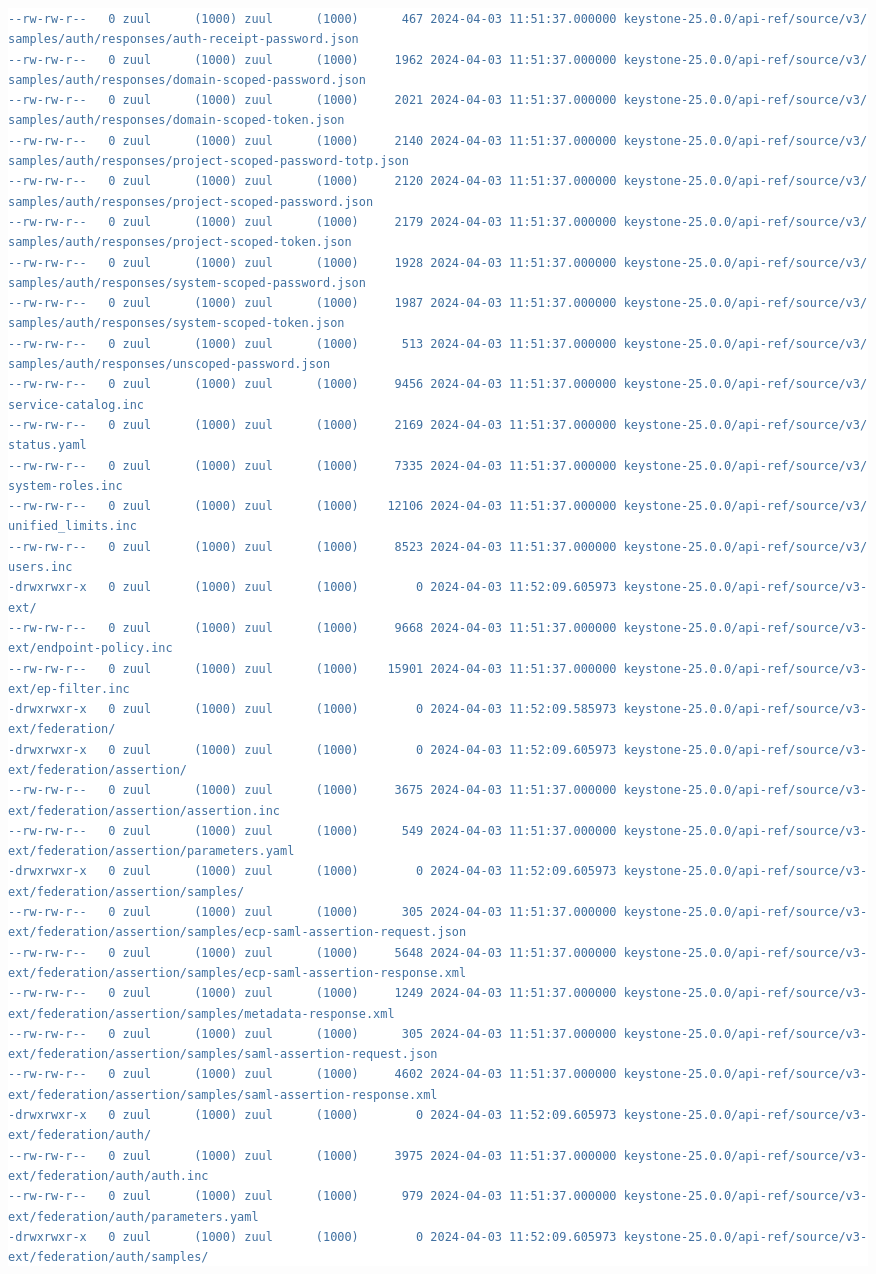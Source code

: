 ```diff
--rw-rw-r--   0 zuul      (1000) zuul      (1000)      467 2024-04-03 11:51:37.000000 keystone-25.0.0/api-ref/source/v3/samples/auth/responses/auth-receipt-password.json
--rw-rw-r--   0 zuul      (1000) zuul      (1000)     1962 2024-04-03 11:51:37.000000 keystone-25.0.0/api-ref/source/v3/samples/auth/responses/domain-scoped-password.json
--rw-rw-r--   0 zuul      (1000) zuul      (1000)     2021 2024-04-03 11:51:37.000000 keystone-25.0.0/api-ref/source/v3/samples/auth/responses/domain-scoped-token.json
--rw-rw-r--   0 zuul      (1000) zuul      (1000)     2140 2024-04-03 11:51:37.000000 keystone-25.0.0/api-ref/source/v3/samples/auth/responses/project-scoped-password-totp.json
--rw-rw-r--   0 zuul      (1000) zuul      (1000)     2120 2024-04-03 11:51:37.000000 keystone-25.0.0/api-ref/source/v3/samples/auth/responses/project-scoped-password.json
--rw-rw-r--   0 zuul      (1000) zuul      (1000)     2179 2024-04-03 11:51:37.000000 keystone-25.0.0/api-ref/source/v3/samples/auth/responses/project-scoped-token.json
--rw-rw-r--   0 zuul      (1000) zuul      (1000)     1928 2024-04-03 11:51:37.000000 keystone-25.0.0/api-ref/source/v3/samples/auth/responses/system-scoped-password.json
--rw-rw-r--   0 zuul      (1000) zuul      (1000)     1987 2024-04-03 11:51:37.000000 keystone-25.0.0/api-ref/source/v3/samples/auth/responses/system-scoped-token.json
--rw-rw-r--   0 zuul      (1000) zuul      (1000)      513 2024-04-03 11:51:37.000000 keystone-25.0.0/api-ref/source/v3/samples/auth/responses/unscoped-password.json
--rw-rw-r--   0 zuul      (1000) zuul      (1000)     9456 2024-04-03 11:51:37.000000 keystone-25.0.0/api-ref/source/v3/service-catalog.inc
--rw-rw-r--   0 zuul      (1000) zuul      (1000)     2169 2024-04-03 11:51:37.000000 keystone-25.0.0/api-ref/source/v3/status.yaml
--rw-rw-r--   0 zuul      (1000) zuul      (1000)     7335 2024-04-03 11:51:37.000000 keystone-25.0.0/api-ref/source/v3/system-roles.inc
--rw-rw-r--   0 zuul      (1000) zuul      (1000)    12106 2024-04-03 11:51:37.000000 keystone-25.0.0/api-ref/source/v3/unified_limits.inc
--rw-rw-r--   0 zuul      (1000) zuul      (1000)     8523 2024-04-03 11:51:37.000000 keystone-25.0.0/api-ref/source/v3/users.inc
-drwxrwxr-x   0 zuul      (1000) zuul      (1000)        0 2024-04-03 11:52:09.605973 keystone-25.0.0/api-ref/source/v3-ext/
--rw-rw-r--   0 zuul      (1000) zuul      (1000)     9668 2024-04-03 11:51:37.000000 keystone-25.0.0/api-ref/source/v3-ext/endpoint-policy.inc
--rw-rw-r--   0 zuul      (1000) zuul      (1000)    15901 2024-04-03 11:51:37.000000 keystone-25.0.0/api-ref/source/v3-ext/ep-filter.inc
-drwxrwxr-x   0 zuul      (1000) zuul      (1000)        0 2024-04-03 11:52:09.585973 keystone-25.0.0/api-ref/source/v3-ext/federation/
-drwxrwxr-x   0 zuul      (1000) zuul      (1000)        0 2024-04-03 11:52:09.605973 keystone-25.0.0/api-ref/source/v3-ext/federation/assertion/
--rw-rw-r--   0 zuul      (1000) zuul      (1000)     3675 2024-04-03 11:51:37.000000 keystone-25.0.0/api-ref/source/v3-ext/federation/assertion/assertion.inc
--rw-rw-r--   0 zuul      (1000) zuul      (1000)      549 2024-04-03 11:51:37.000000 keystone-25.0.0/api-ref/source/v3-ext/federation/assertion/parameters.yaml
-drwxrwxr-x   0 zuul      (1000) zuul      (1000)        0 2024-04-03 11:52:09.605973 keystone-25.0.0/api-ref/source/v3-ext/federation/assertion/samples/
--rw-rw-r--   0 zuul      (1000) zuul      (1000)      305 2024-04-03 11:51:37.000000 keystone-25.0.0/api-ref/source/v3-ext/federation/assertion/samples/ecp-saml-assertion-request.json
--rw-rw-r--   0 zuul      (1000) zuul      (1000)     5648 2024-04-03 11:51:37.000000 keystone-25.0.0/api-ref/source/v3-ext/federation/assertion/samples/ecp-saml-assertion-response.xml
--rw-rw-r--   0 zuul      (1000) zuul      (1000)     1249 2024-04-03 11:51:37.000000 keystone-25.0.0/api-ref/source/v3-ext/federation/assertion/samples/metadata-response.xml
--rw-rw-r--   0 zuul      (1000) zuul      (1000)      305 2024-04-03 11:51:37.000000 keystone-25.0.0/api-ref/source/v3-ext/federation/assertion/samples/saml-assertion-request.json
--rw-rw-r--   0 zuul      (1000) zuul      (1000)     4602 2024-04-03 11:51:37.000000 keystone-25.0.0/api-ref/source/v3-ext/federation/assertion/samples/saml-assertion-response.xml
-drwxrwxr-x   0 zuul      (1000) zuul      (1000)        0 2024-04-03 11:52:09.605973 keystone-25.0.0/api-ref/source/v3-ext/federation/auth/
--rw-rw-r--   0 zuul      (1000) zuul      (1000)     3975 2024-04-03 11:51:37.000000 keystone-25.0.0/api-ref/source/v3-ext/federation/auth/auth.inc
--rw-rw-r--   0 zuul      (1000) zuul      (1000)      979 2024-04-03 11:51:37.000000 keystone-25.0.0/api-ref/source/v3-ext/federation/auth/parameters.yaml
-drwxrwxr-x   0 zuul      (1000) zuul      (1000)        0 2024-04-03 11:52:09.605973 keystone-25.0.0/api-ref/source/v3-ext/federation/auth/samples/
```